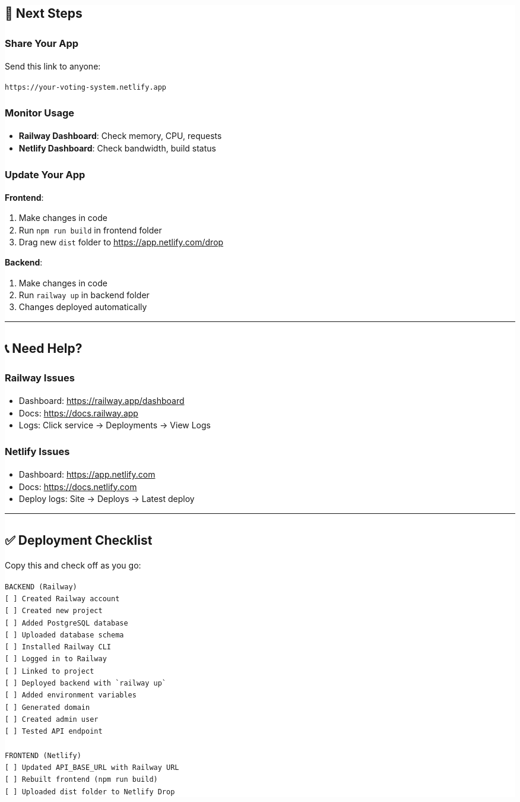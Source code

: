 ## 🎉 Next Steps

### Share Your App
Send this link to anyone:
```
https://your-voting-system.netlify.app
```

### Monitor Usage
- **Railway Dashboard**: Check memory, CPU, requests
- **Netlify Dashboard**: Check bandwidth, build status

### Update Your App
**Frontend**:
1. Make changes in code
2. Run `npm run build` in frontend folder
3. Drag new `dist` folder to https://app.netlify.com/drop

**Backend**:
1. Make changes in code
2. Run `railway up` in backend folder
3. Changes deployed automatically

---

## 📞 Need Help?

### Railway Issues
- Dashboard: https://railway.app/dashboard
- Docs: https://docs.railway.app
- Logs: Click service → Deployments → View Logs

### Netlify Issues
- Dashboard: https://app.netlify.com
- Docs: https://docs.netlify.com
- Deploy logs: Site → Deploys → Latest deploy

---

## ✅ Deployment Checklist

Copy this and check off as you go:

```
BACKEND (Railway)
[ ] Created Railway account
[ ] Created new project
[ ] Added PostgreSQL database
[ ] Uploaded database schema
[ ] Installed Railway CLI
[ ] Logged in to Railway
[ ] Linked to project
[ ] Deployed backend with `railway up`
[ ] Added environment variables
[ ] Generated domain
[ ] Created admin user
[ ] Tested API endpoint

FRONTEND (Netlify)
[ ] Updated API_BASE_URL with Railway URL
[ ] Rebuilt frontend (npm run build)
[ ] Uploaded dist folder to Netlify Drop
```